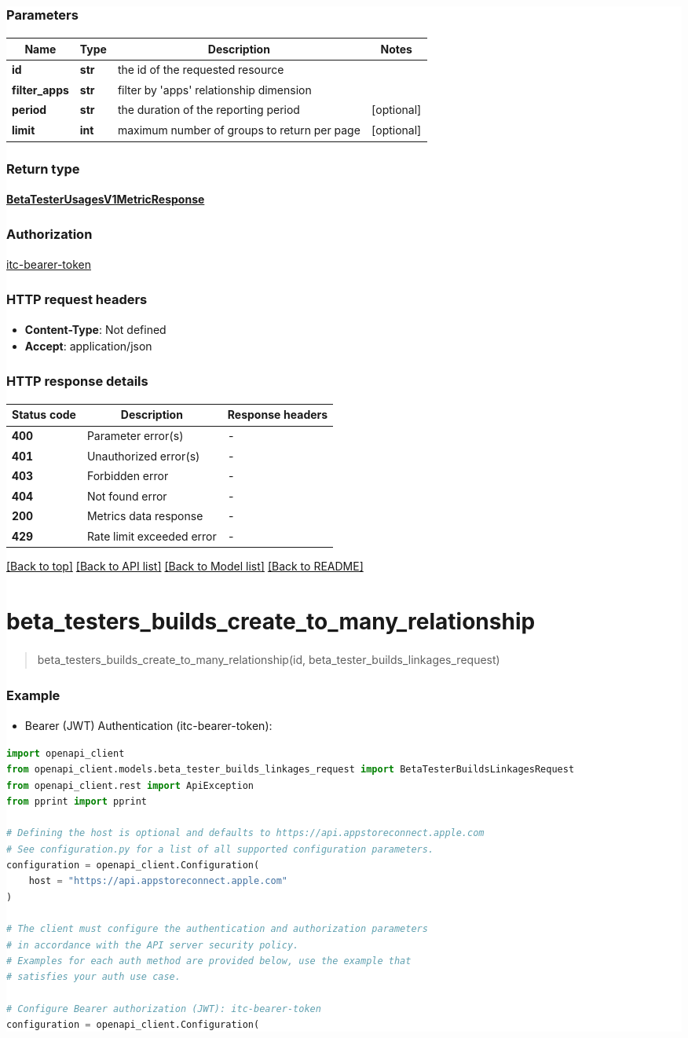 

### Parameters


Name | Type | Description  | Notes
------------- | ------------- | ------------- | -------------
 **id** | **str**| the id of the requested resource | 
 **filter_apps** | **str**| filter by &#39;apps&#39; relationship dimension | 
 **period** | **str**| the duration of the reporting period | [optional] 
 **limit** | **int**| maximum number of groups to return per page | [optional] 

### Return type

[**BetaTesterUsagesV1MetricResponse**](BetaTesterUsagesV1MetricResponse.md)

### Authorization

[itc-bearer-token](../README.md#itc-bearer-token)

### HTTP request headers

 - **Content-Type**: Not defined
 - **Accept**: application/json

### HTTP response details

| Status code | Description | Response headers |
|-------------|-------------|------------------|
**400** | Parameter error(s) |  -  |
**401** | Unauthorized error(s) |  -  |
**403** | Forbidden error |  -  |
**404** | Not found error |  -  |
**200** | Metrics data response |  -  |
**429** | Rate limit exceeded error |  -  |

[[Back to top]](#) [[Back to API list]](../README.md#documentation-for-api-endpoints) [[Back to Model list]](../README.md#documentation-for-models) [[Back to README]](../README.md)

# **beta_testers_builds_create_to_many_relationship**
> beta_testers_builds_create_to_many_relationship(id, beta_tester_builds_linkages_request)

### Example

* Bearer (JWT) Authentication (itc-bearer-token):

```python
import openapi_client
from openapi_client.models.beta_tester_builds_linkages_request import BetaTesterBuildsLinkagesRequest
from openapi_client.rest import ApiException
from pprint import pprint

# Defining the host is optional and defaults to https://api.appstoreconnect.apple.com
# See configuration.py for a list of all supported configuration parameters.
configuration = openapi_client.Configuration(
    host = "https://api.appstoreconnect.apple.com"
)

# The client must configure the authentication and authorization parameters
# in accordance with the API server security policy.
# Examples for each auth method are provided below, use the example that
# satisfies your auth use case.

# Configure Bearer authorization (JWT): itc-bearer-token
configuration = openapi_client.Configuration(
```